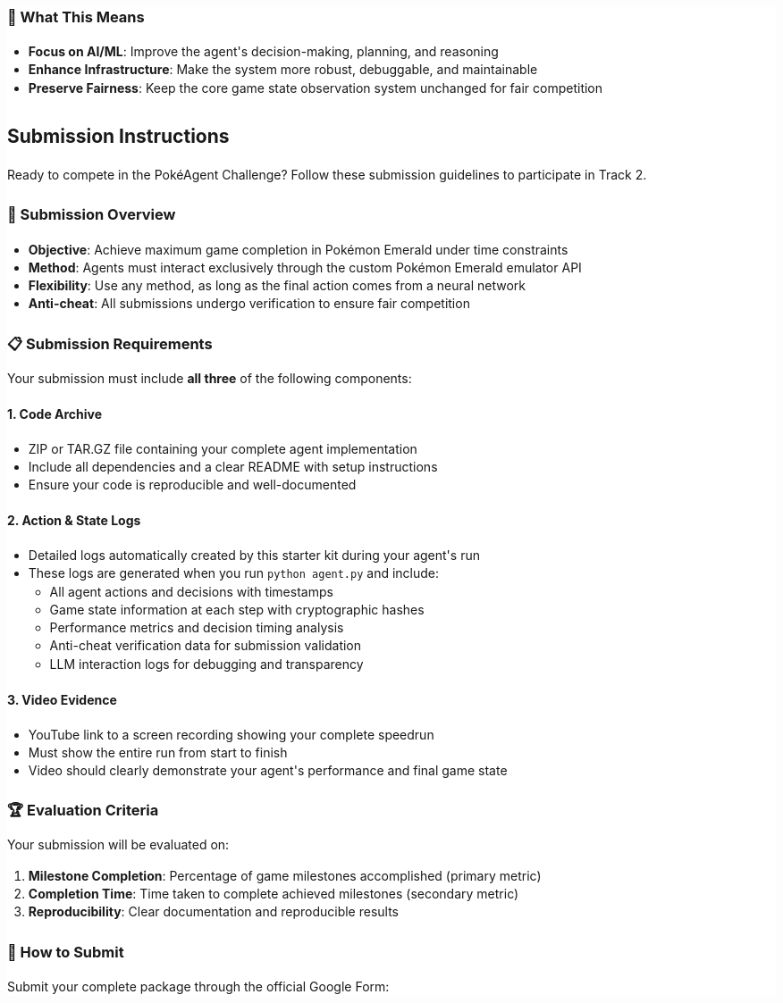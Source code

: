 ### 🎯 What This Means

- **Focus on AI/ML**: Improve the agent's decision-making, planning, and reasoning
- **Enhance Infrastructure**: Make the system more robust, debuggable, and maintainable
- **Preserve Fairness**: Keep the core game state observation system unchanged for fair competition

## Submission Instructions

Ready to compete in the PokéAgent Challenge? Follow these submission guidelines to participate in Track 2.

### 🎯 Submission Overview

- **Objective**: Achieve maximum game completion in Pokémon Emerald under time constraints
- **Method**: Agents must interact exclusively through the custom Pokémon Emerald emulator API
- **Flexibility**: Use any method, as long as the final action comes from a neural network
- **Anti-cheat**: All submissions undergo verification to ensure fair competition

### 📋 Submission Requirements

Your submission must include **all three** of the following components:

#### 1. **Code Archive** 
- ZIP or TAR.GZ file containing your complete agent implementation
- Include all dependencies and a clear README with setup instructions
- Ensure your code is reproducible and well-documented

#### 2. **Action & State Logs**
- Detailed logs automatically created by this starter kit during your agent's run
- These logs are generated when you run `python agent.py` and include:
  - All agent actions and decisions with timestamps
  - Game state information at each step with cryptographic hashes
  - Performance metrics and decision timing analysis
  - Anti-cheat verification data for submission validation
  - LLM interaction logs for debugging and transparency

#### 3. **Video Evidence**
- YouTube link to a screen recording showing your complete speedrun
- Must show the entire run from start to finish
- Video should clearly demonstrate your agent's performance and final game state

### 🏆 Evaluation Criteria

Your submission will be evaluated on:

1. **Milestone Completion**: Percentage of game milestones accomplished (primary metric)
2. **Completion Time**: Time taken to complete achieved milestones (secondary metric)  
3. **Reproducibility**: Clear documentation and reproducible results

### 📝 How to Submit

Submit your complete package through the official Google Form:
